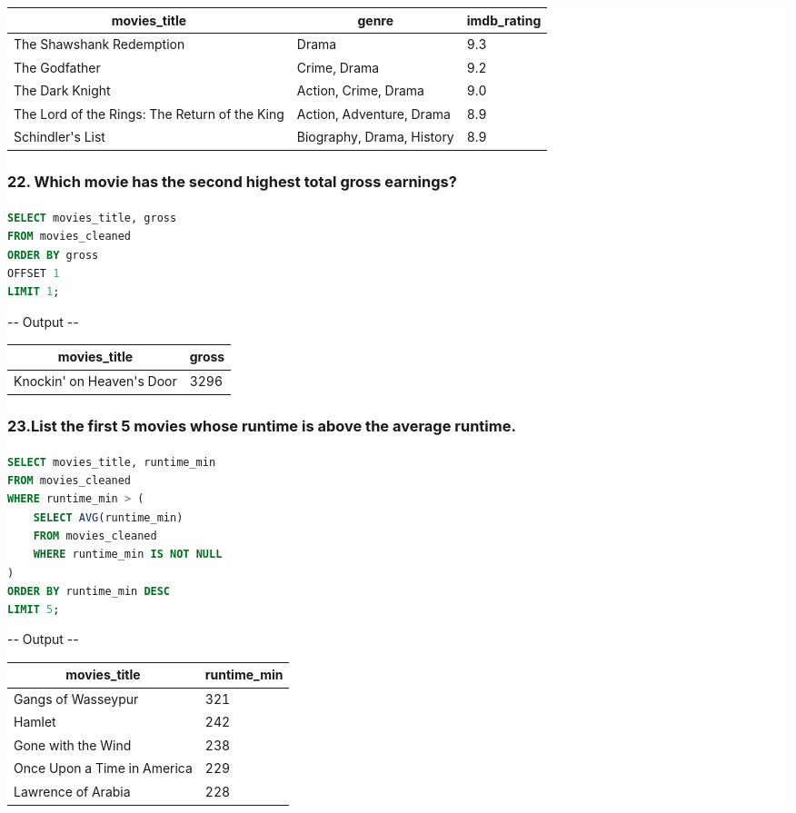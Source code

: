 | movies_title                                     | genre                            | imdb_rating |
|--------------------------------------------------|----------------------------------|-------------|
| The Shawshank Redemption                         | Drama                            | 9.3         |
| The Godfather                                    | Crime, Drama                     | 9.2         |
| The Dark Knight                                  | Action, Crime, Drama             | 9.0         |
| The Lord of the Rings: The Return of the King    | Action, Adventure, Drama         | 8.9         |
| Schindler's List                                 | Biography, Drama, History        | 8.9         |


### 22. Which movie has the second highest total gross earnings?
```sql
SELECT movies_title, gross
FROM movies_cleaned
ORDER BY gross 
OFFSET 1
LIMIT 1;
```
-- Output --

| movies_title                | gross |
|----------------------------|-------|
| Knockin' on Heaven's Door | 3296  |


###  23.List the first 5 movies whose runtime is above the average runtime.
```sql
SELECT movies_title, runtime_min
FROM movies_cleaned
WHERE runtime_min > (
    SELECT AVG(runtime_min)
    FROM movies_cleaned
    WHERE runtime_min IS NOT NULL
)
ORDER BY runtime_min DESC
LIMIT 5;
```
-- Output --

| movies_title                 | runtime_min |
|-----------------------------|-------------|
| Gangs of Wasseypur          | 321         |
| Hamlet                      | 242         |
| Gone with the Wind          | 238         |
| Once Upon a Time in America | 229         |
| Lawrence of Arabia          | 228         |
